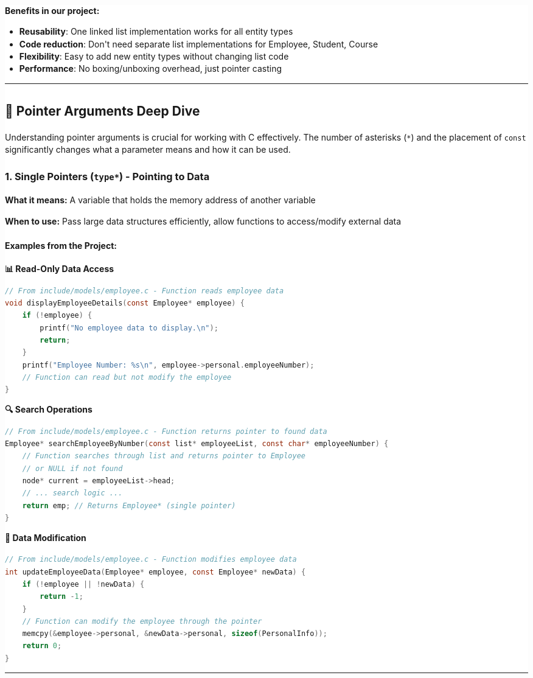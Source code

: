 **Benefits in our project:**
- **Reusability**: One linked list implementation works for all entity types
- **Code reduction**: Don't need separate list implementations for Employee, Student, Course
- **Flexibility**: Easy to add new entity types without changing list code
- **Performance**: No boxing/unboxing overhead, just pointer casting

---

## 🔗 Pointer Arguments Deep Dive

Understanding pointer arguments is crucial for working with C effectively. The number of asterisks (`*`) and the placement of `const` significantly changes what a parameter means and how it can be used.

### **1. Single Pointers (`type*`) - Pointing to Data**

**What it means:** A variable that holds the memory address of another variable

**When to use:** Pass large data structures efficiently, allow functions to access/modify external data

#### **Examples from the Project:**

**📊 Read-Only Data Access**
```c
// From include/models/employee.c - Function reads employee data
void displayEmployeeDetails(const Employee* employee) {
    if (!employee) {
        printf("No employee data to display.\n");
        return;
    }
    printf("Employee Number: %s\n", employee->personal.employeeNumber);
    // Function can read but not modify the employee
}
```

**🔍 Search Operations**
```c
// From include/models/employee.c - Function returns pointer to found data
Employee* searchEmployeeByNumber(const list* employeeList, const char* employeeNumber) {
    // Function searches through list and returns pointer to Employee
    // or NULL if not found
    node* current = employeeList->head;
    // ... search logic ...
    return emp; // Returns Employee* (single pointer)
}
```

**📝 Data Modification**
```c
// From include/models/employee.c - Function modifies employee data
int updateEmployeeData(Employee* employee, const Employee* newData) {
    if (!employee || !newData) {
        return -1;
    }
    // Function can modify the employee through the pointer
    memcpy(&employee->personal, &newData->personal, sizeof(PersonalInfo));
    return 0;
}
```

---